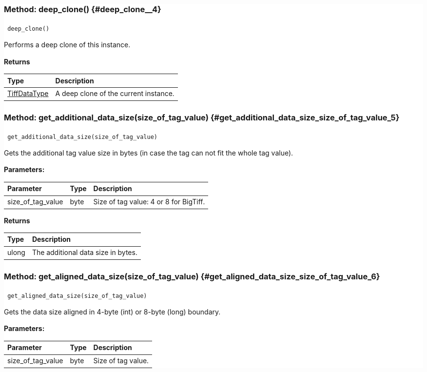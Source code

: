 
### Method: deep_clone() {#deep_clone__4}


```
 deep_clone() 
```

Performs a deep clone of this instance.

**Returns**

| Type | Description |
| :- | :- |
| [TiffDataType](/imaging/python-net/aspose.imaging.fileformats.tiff/tiffdatatype) | A deep clone of the current instance. |


### Method: get_additional_data_size(size_of_tag_value) {#get_additional_data_size_size_of_tag_value_5}


```
 get_additional_data_size(size_of_tag_value) 
```

Gets the additional tag value size in bytes (in case the tag can not fit the whole tag value).

**Parameters:**

| Parameter | Type | Description |
| :- | :- | :- |
| size_of_tag_value | byte | Size of tag value: 4 or 8 for BigTiff. |

**Returns**

| Type | Description |
| :- | :- |
| ulong | The additional data size in bytes. |


### Method: get_aligned_data_size(size_of_tag_value) {#get_aligned_data_size_size_of_tag_value_6}


```
 get_aligned_data_size(size_of_tag_value) 
```

Gets the data size aligned in 4-byte (int) or 8-byte (long) boundary.

**Parameters:**

| Parameter | Type | Description |
| :- | :- | :- |
| size_of_tag_value | byte | Size of tag value. |

